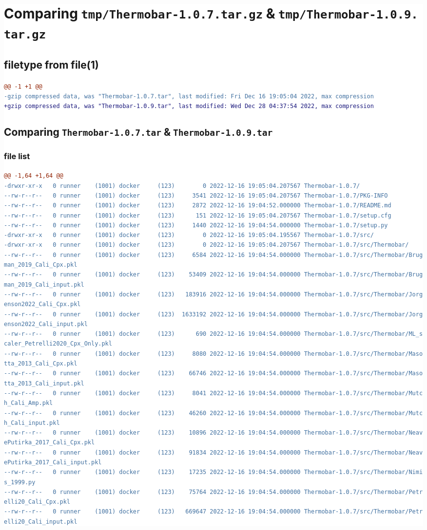 # Comparing `tmp/Thermobar-1.0.7.tar.gz` & `tmp/Thermobar-1.0.9.tar.gz`

## filetype from file(1)

```diff
@@ -1 +1 @@
-gzip compressed data, was "Thermobar-1.0.7.tar", last modified: Fri Dec 16 19:05:04 2022, max compression
+gzip compressed data, was "Thermobar-1.0.9.tar", last modified: Wed Dec 28 04:37:54 2022, max compression
```

## Comparing `Thermobar-1.0.7.tar` & `Thermobar-1.0.9.tar`

### file list

```diff
@@ -1,64 +1,64 @@
-drwxr-xr-x   0 runner    (1001) docker     (123)        0 2022-12-16 19:05:04.207567 Thermobar-1.0.7/
--rw-r--r--   0 runner    (1001) docker     (123)     3541 2022-12-16 19:05:04.207567 Thermobar-1.0.7/PKG-INFO
--rw-r--r--   0 runner    (1001) docker     (123)     2872 2022-12-16 19:04:52.000000 Thermobar-1.0.7/README.md
--rw-r--r--   0 runner    (1001) docker     (123)      151 2022-12-16 19:05:04.207567 Thermobar-1.0.7/setup.cfg
--rw-r--r--   0 runner    (1001) docker     (123)     1440 2022-12-16 19:04:54.000000 Thermobar-1.0.7/setup.py
-drwxr-xr-x   0 runner    (1001) docker     (123)        0 2022-12-16 19:05:04.195567 Thermobar-1.0.7/src/
-drwxr-xr-x   0 runner    (1001) docker     (123)        0 2022-12-16 19:05:04.207567 Thermobar-1.0.7/src/Thermobar/
--rw-r--r--   0 runner    (1001) docker     (123)     6584 2022-12-16 19:04:54.000000 Thermobar-1.0.7/src/Thermobar/Brugman_2019_Cali_Cpx.pkl
--rw-r--r--   0 runner    (1001) docker     (123)    53409 2022-12-16 19:04:54.000000 Thermobar-1.0.7/src/Thermobar/Brugman_2019_Cali_input.pkl
--rw-r--r--   0 runner    (1001) docker     (123)   183916 2022-12-16 19:04:54.000000 Thermobar-1.0.7/src/Thermobar/Jorgenson2022_Cali_Cpx.pkl
--rw-r--r--   0 runner    (1001) docker     (123)  1633192 2022-12-16 19:04:54.000000 Thermobar-1.0.7/src/Thermobar/Jorgenson2022_Cali_input.pkl
--rw-r--r--   0 runner    (1001) docker     (123)      690 2022-12-16 19:04:54.000000 Thermobar-1.0.7/src/Thermobar/ML_scaler_Petrelli2020_Cpx_Only.pkl
--rw-r--r--   0 runner    (1001) docker     (123)     8080 2022-12-16 19:04:54.000000 Thermobar-1.0.7/src/Thermobar/Masotta_2013_Cali_Cpx.pkl
--rw-r--r--   0 runner    (1001) docker     (123)    66746 2022-12-16 19:04:54.000000 Thermobar-1.0.7/src/Thermobar/Masotta_2013_Cali_input.pkl
--rw-r--r--   0 runner    (1001) docker     (123)     8041 2022-12-16 19:04:54.000000 Thermobar-1.0.7/src/Thermobar/Mutch_Cali_Amp.pkl
--rw-r--r--   0 runner    (1001) docker     (123)    46260 2022-12-16 19:04:54.000000 Thermobar-1.0.7/src/Thermobar/Mutch_Cali_input.pkl
--rw-r--r--   0 runner    (1001) docker     (123)    10896 2022-12-16 19:04:54.000000 Thermobar-1.0.7/src/Thermobar/NeavePutirka_2017_Cali_Cpx.pkl
--rw-r--r--   0 runner    (1001) docker     (123)    91834 2022-12-16 19:04:54.000000 Thermobar-1.0.7/src/Thermobar/NeavePutirka_2017_Cali_input.pkl
--rw-r--r--   0 runner    (1001) docker     (123)    17235 2022-12-16 19:04:54.000000 Thermobar-1.0.7/src/Thermobar/Nimis_1999.py
--rw-r--r--   0 runner    (1001) docker     (123)    75764 2022-12-16 19:04:54.000000 Thermobar-1.0.7/src/Thermobar/Petrelli20_Cali_Cpx.pkl
--rw-r--r--   0 runner    (1001) docker     (123)   669647 2022-12-16 19:04:54.000000 Thermobar-1.0.7/src/Thermobar/Petrelli20_Cali_input.pkl
```